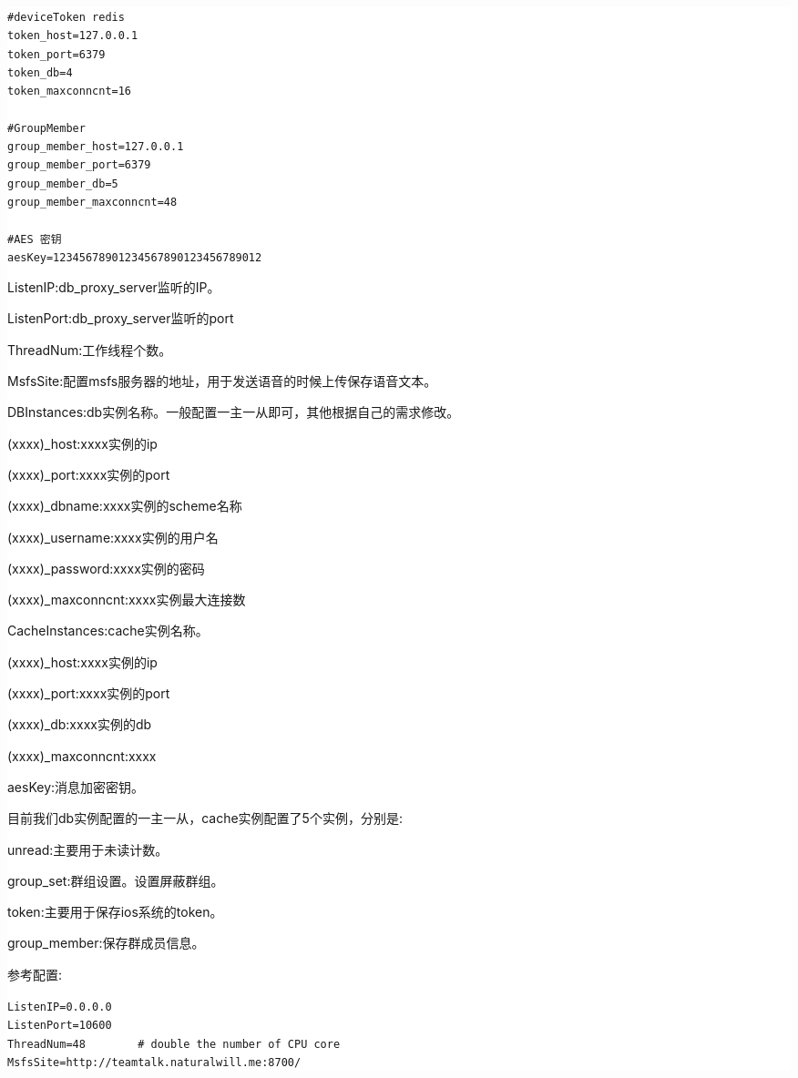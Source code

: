     #deviceToken redis
    token_host=127.0.0.1
    token_port=6379
    token_db=4
    token_maxconncnt=16

    #GroupMember
    group_member_host=127.0.0.1
    group_member_port=6379
    group_member_db=5
    group_member_maxconncnt=48

    #AES 密钥
    aesKey=12345678901234567890123456789012

ListenIP:db_proxy_server监听的IP。

ListenPort:db_proxy_server监听的port

ThreadNum:工作线程个数。

MsfsSite:配置msfs服务器的地址，用于发送语音的时候上传保存语音文本。

DBInstances:db实例名称。一般配置一主一从即可，其他根据自己的需求修改。

(xxxx)_host:xxxx实例的ip

(xxxx)_port:xxxx实例的port

(xxxx)_dbname:xxxx实例的scheme名称

(xxxx)_username:xxxx实例的用户名

(xxxx)_password:xxxx实例的密码

(xxxx)_maxconncnt:xxxx实例最大连接数

CacheInstances:cache实例名称。

(xxxx)_host:xxxx实例的ip

(xxxx)_port:xxxx实例的port

(xxxx)_db:xxxx实例的db

(xxxx)_maxconncnt:xxxx

aesKey:消息加密密钥。

目前我们db实例配置的一主一从，cache实例配置了5个实例，分别是:

unread:主要用于未读计数。

group_set:群组设置。设置屏蔽群组。

token:主要用于保存ios系统的token。

group_member:保存群成员信息。

参考配置:

    ListenIP=0.0.0.0
    ListenPort=10600
    ThreadNum=48        # double the number of CPU core
    MsfsSite=http://teamtalk.naturalwill.me:8700/
